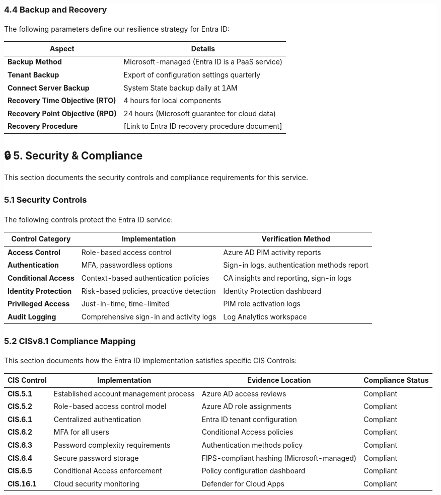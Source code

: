 ### **4.4 Backup and Recovery**

The following parameters define our resilience strategy for Entra ID:

| **Aspect** | **Details** |
|------------|------------|
| **Backup Method** | Microsoft-managed (Entra ID is a PaaS service) |
| **Tenant Backup** | Export of configuration settings quarterly |
| **Connect Server Backup** | System State backup daily at 1AM |
| **Recovery Time Objective (RTO)** | 4 hours for local components |
| **Recovery Point Objective (RPO)** | 24 hours (Microsoft guarantee for cloud data) |
| **Recovery Procedure** | [Link to Entra ID recovery procedure document] |

## 🔒 **5. Security & Compliance**

This section documents the security controls and compliance requirements for this service.

### **5.1 Security Controls**

The following controls protect the Entra ID service:

| **Control Category** | **Implementation** | **Verification Method** |
|----------------------|-------------------|-------------------------|
| **Access Control** | Role-based access control | Azure AD PIM activity reports |
| **Authentication** | MFA, passwordless options | Sign-in logs, authentication methods report |
| **Conditional Access** | Context-based authentication policies | CA insights and reporting, sign-in logs |
| **Identity Protection** | Risk-based policies, proactive detection | Identity Protection dashboard |
| **Privileged Access** | Just-in-time, time-limited | PIM role activation logs |
| **Audit Logging** | Comprehensive sign-in and activity logs | Log Analytics workspace |

### **5.2 CISv8.1 Compliance Mapping**

This section documents how the Entra ID implementation satisfies specific CIS Controls:

| **CIS Control** | **Implementation** | **Evidence Location** | **Compliance Status** |
|-----------------|-------------------|----------------------|----------------------|
| **CIS.5.1** | Established account management process | Azure AD access reviews | Compliant |
| **CIS.5.2** | Role-based access control model | Azure AD role assignments | Compliant |
| **CIS.6.1** | Centralized authentication | Entra ID tenant configuration | Compliant |
| **CIS.6.2** | MFA for all users | Conditional Access policies | Compliant |
| **CIS.6.3** | Password complexity requirements | Authentication methods policy | Compliant |
| **CIS.6.4** | Secure password storage | FIPS-compliant hashing (Microsoft-managed) | Compliant |
| **CIS.6.5** | Conditional Access enforcement | Policy configuration dashboard | Compliant |
| **CIS.16.1** | Cloud security monitoring | Defender for Cloud Apps | Compliant |

